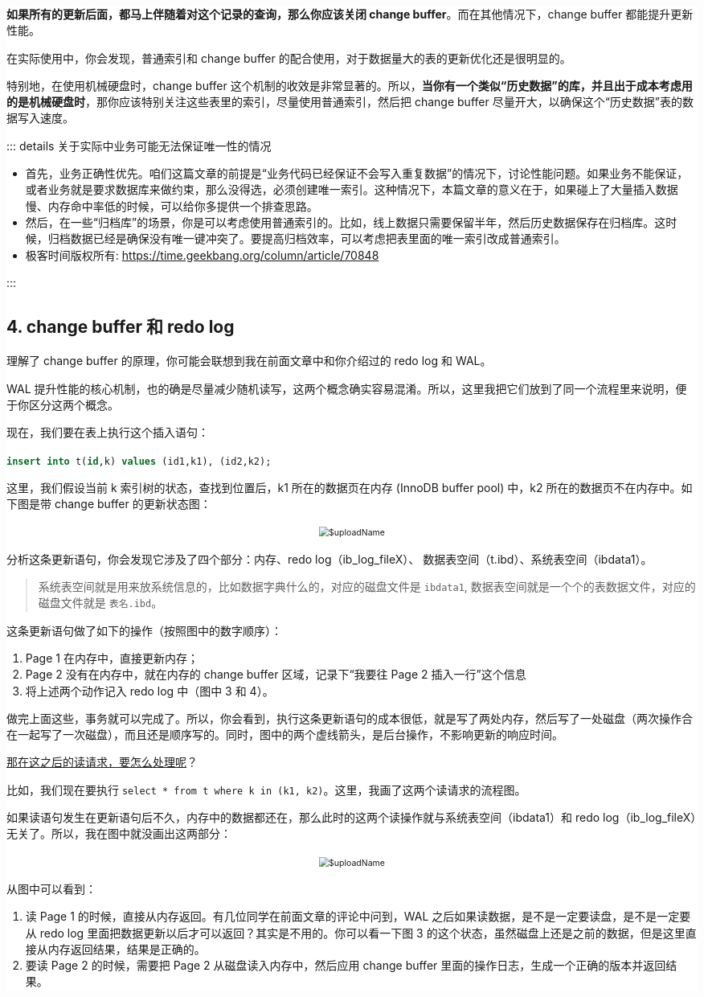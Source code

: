**如果所有的更新后面，都马上伴随着对这个记录的查询，那么你应该关闭 change buffer**。而在其他情况下，change buffer 都能提升更新性能。

在实际使用中，你会发现，普通索引和 change buffer 的配合使用，对于数据量大的表的更新优化还是很明显的。

特别地，在使用机械硬盘时，change buffer 这个机制的收效是非常显著的。所以，**当你有一个类似“历史数据”的库，并且出于成本考虑用的是机械硬盘时**，那你应该特别关注这些表里的索引，尽量使用普通索引，然后把 change buffer 尽量开大，以确保这个“历史数据”表的数据写入速度。

::: details 关于实际中业务可能无法保证唯一性的情况

+ 首先，业务正确性优先。咱们这篇文章的前提是“业务代码已经保证不会写入重复数据”的情况下，讨论性能问题。如果业务不能保证，或者业务就是要求数据库来做约束，那么没得选，必须创建唯一索引。这种情况下，本篇文章的意义在于，如果碰上了大量插入数据慢、内存命中率低的时候，可以给你多提供一个排查思路。
+ 然后，在一些“归档库”的场景，你是可以考虑使用普通索引的。比如，线上数据只需要保留半年，然后历史数据保存在归档库。这时候，归档数据已经是确保没有唯一键冲突了。要提高归档效率，可以考虑把表里面的唯一索引改成普通索引。
+ 极客时间版权所有: https://time.geekbang.org/column/article/70848

:::

## 4. change buffer 和 redo log

理解了 change buffer 的原理，你可能会联想到我在前面文章中和你介绍过的 redo log 和 WAL。

WAL 提升性能的核心机制，也的确是尽量减少随机读写，这两个概念确实容易混淆。所以，这里我把它们放到了同一个流程里来说明，便于你区分这两个概念。

现在，我们要在表上执行这个插入语句：

```sql
insert into t(id,k) values (id1,k1), (id2,k2);
```

这里，我们假设当前 k 索引树的状态，查找到位置后，k1 所在的数据页在内存 (InnoDB buffer pool) 中，k2 所在的数据页不在内存中。如下图是带 change buffer 的更新状态图：

<center><img src="https://blog-1310567564.cos.ap-beijing.myqcloud.com/img/20230523162114.png" alt="$uploadName" style="zoom:75%;" /></center>

分析这条更新语句，你会发现它涉及了四个部分：内存、redo log（ib_log_fileX）、 数据表空间（t.ibd）、系统表空间（ibdata1）。

> 系统表空间就是用来放系统信息的，比如数据字典什么的，对应的磁盘文件是 `ibdata1`,  数据表空间就是一个个的表数据文件，对应的磁盘文件就是 `表名.ibd`。

这条更新语句做了如下的操作（按照图中的数字顺序）：

1. Page 1 在内存中，直接更新内存；
2. Page 2 没有在内存中，就在内存的 change buffer 区域，记录下“我要往 Page 2 插入一行”这个信息
3. 将上述两个动作记入 redo log 中（图中 3 和 4）。

做完上面这些，事务就可以完成了。所以，你会看到，执行这条更新语句的成本很低，就是写了两处内存，然后写了一处磁盘（两次操作合在一起写了一次磁盘），而且还是顺序写的。同时，图中的两个虚线箭头，是后台操作，不影响更新的响应时间。

<u>那在这之后的读请求，要怎么处理呢</u>？

比如，我们现在要执行 `select * from t where k in (k1, k2)`。这里，我画了这两个读请求的流程图。

如果读语句发生在更新语句后不久，内存中的数据都还在，那么此时的这两个读操作就与系统表空间（ibdata1）和 redo log（ib_log_fileX）无关了。所以，我在图中就没画出这两部分：

<center><img src="https://blog-1310567564.cos.ap-beijing.myqcloud.com/img/20230523162425.png" alt="$uploadName" style="zoom:75%;" /></center>

从图中可以看到：

1. 读 Page 1 的时候，直接从内存返回。有几位同学在前面文章的评论中问到，WAL 之后如果读数据，是不是一定要读盘，是不是一定要从 redo log 里面把数据更新以后才可以返回？其实是不用的。你可以看一下图 3 的这个状态，虽然磁盘上还是之前的数据，但是这里直接从内存返回结果，结果是正确的。
2. 要读 Page 2 的时候，需要把 Page 2 从磁盘读入内存中，然后应用 change buffer 里面的操作日志，生成一个正确的版本并返回结果。
